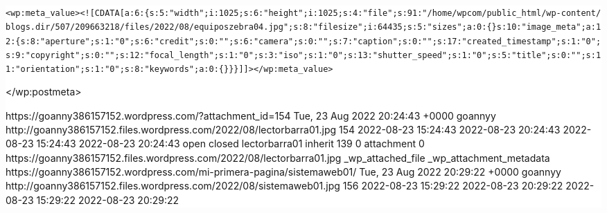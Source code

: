     <wp:meta_value><![CDATA[a:6:{s:5:"width";i:1025;s:6:"height";i:1025;s:4:"file";s:91:"/home/wpcom/public_html/wp-content/blogs.dir/507/209663218/files/2022/08/equiposzebra04.jpg";s:8:"filesize";i:64435;s:5:"sizes";a:0:{}s:10:"image_meta";a:12:{s:8:"aperture";s:1:"0";s:6:"credit";s:0:"";s:6:"camera";s:0:"";s:7:"caption";s:0:"";s:17:"created_timestamp";s:1:"0";s:9:"copyright";s:0:"";s:12:"focal_length";s:1:"0";s:3:"iso";s:1:"0";s:13:"shutter_speed";s:1:"0";s:5:"title";s:0:"";s:11:"orientation";s:1:"0";s:8:"keywords";a:0:{}}}]]></wp:meta_value>
  </wp:postmeta>
</item>
<item>
  <title><![CDATA[lectorbarra01]]></title>
  <link>https://goanny386157152.wordpress.com/?attachment_id=154</link>
  <pubDate>Tue, 23 Aug 2022 20:24:43 +0000</pubDate>
  <dc:creator>goannyy</dc:creator>
  <guid isPermaLink="false">http://goanny386157152.files.wordpress.com/2022/08/lectorbarra01.jpg</guid>
  <description/>
  <content:encoded><![CDATA[]]></content:encoded>
  <excerpt:encoded><![CDATA[]]></excerpt:encoded>
  <wp:post_id>154</wp:post_id>
  <wp:post_date>2022-08-23 15:24:43</wp:post_date>
  <wp:post_date_gmt>2022-08-23 20:24:43</wp:post_date_gmt>
  <wp:post_modified>2022-08-23 15:24:43</wp:post_modified>
  <wp:post_modified_gmt>2022-08-23 20:24:43</wp:post_modified_gmt>
  <wp:comment_status>open</wp:comment_status>
  <wp:ping_status>closed</wp:ping_status>
  <wp:post_name>lectorbarra01</wp:post_name>
  <wp:status>inherit</wp:status>
  <wp:post_parent>139</wp:post_parent>
  <wp:menu_order>0</wp:menu_order>
  <wp:post_type>attachment</wp:post_type>
  <wp:post_password/>
  <wp:is_sticky>0</wp:is_sticky>
  <wp:attachment_url>https://goanny386157152.files.wordpress.com/2022/08/lectorbarra01.jpg</wp:attachment_url>
  <wp:postmeta>
    <wp:meta_key>_wp_attached_file</wp:meta_key>
    <wp:meta_value><![CDATA[/home/wpcom/public_html/wp-content/blogs.dir/507/209663218/files/2022/08/lectorbarra01.jpg]]></wp:meta_value>
  </wp:postmeta>
  <wp:postmeta>
    <wp:meta_key>_wp_attachment_metadata</wp:meta_key>
    <wp:meta_value><![CDATA[a:6:{s:5:"width";i:900;s:6:"height";i:962;s:4:"file";s:90:"/home/wpcom/public_html/wp-content/blogs.dir/507/209663218/files/2022/08/lectorbarra01.jpg";s:8:"filesize";i:52125;s:5:"sizes";a:0:{}s:10:"image_meta";a:12:{s:8:"aperture";s:1:"0";s:6:"credit";s:0:"";s:6:"camera";s:0:"";s:7:"caption";s:0:"";s:17:"created_timestamp";s:1:"0";s:9:"copyright";s:0:"";s:12:"focal_length";s:1:"0";s:3:"iso";s:1:"0";s:13:"shutter_speed";s:1:"0";s:5:"title";s:0:"";s:11:"orientation";s:1:"0";s:8:"keywords";a:0:{}}}]]></wp:meta_value>
  </wp:postmeta>
</item>
<item>
  <title><![CDATA[sistemaweb01]]></title>
  <link>https://goanny386157152.wordpress.com/mi-primera-pagina/sistemaweb01/</link>
  <pubDate>Tue, 23 Aug 2022 20:29:22 +0000</pubDate>
  <dc:creator>goannyy</dc:creator>
  <guid isPermaLink="false">http://goanny386157152.files.wordpress.com/2022/08/sistemaweb01.jpg</guid>
  <description/>
  <content:encoded><![CDATA[]]></content:encoded>
  <excerpt:encoded><![CDATA[]]></excerpt:encoded>
  <wp:post_id>156</wp:post_id>
  <wp:post_date>2022-08-23 15:29:22</wp:post_date>
  <wp:post_date_gmt>2022-08-23 20:29:22</wp:post_date_gmt>
  <wp:post_modified>2022-08-23 15:29:22</wp:post_modified>
  <wp:post_modified_gmt>2022-08-23 20:29:22</wp:post_modified_gmt>